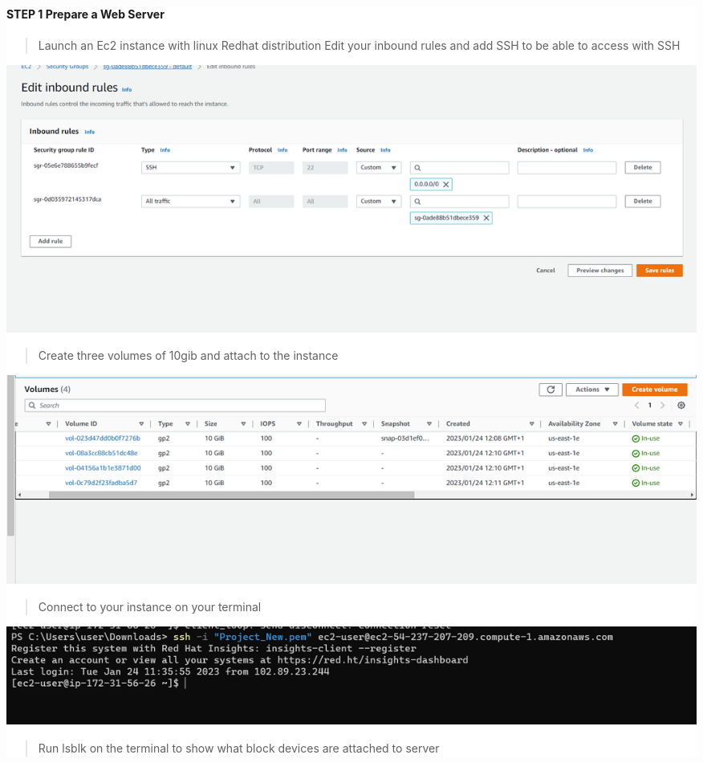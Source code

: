 #### STEP 1 Prepare a Web Server
> Launch an Ec2 instance with linux Redhat distribution
> Edit your inbound rules and add SSH to be able to access with SSH

![inbound_rules](./images/Inbound_Rules.PNG)

> Create three volumes of 10gib and attach to the instance 

![volumes](./images/volumes.PNG)

> Connect to your instance on your terminal

![connect](./images/Connect.PNG)

> Run lsblk on the terminal to show what block devices are attached to server
